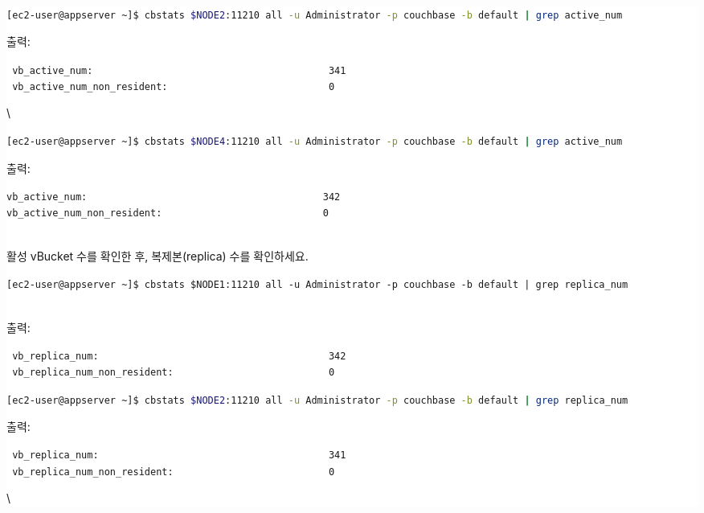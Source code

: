 



```bash
[ec2-user@appserver ~]$ cbstats $NODE2:11210 all -u Administrator -p couchbase -b default | grep active_num
```

출력:

```
 vb_active_num:                                         341
 vb_active_num_non_resident:                            0
```

\


```bash
[ec2-user@appserver ~]$ cbstats $NODE4:11210 all -u Administrator -p couchbase -b default | grep active_num
```

출력:

```
vb_active_num:                                         342
vb_active_num_non_resident:                            0
```

\
활성 vBucket 수를 확인한 후, 복제본(replica) 수를 확인하세요.

```
[ec2-user@appserver ~]$ cbstats $NODE1:11210 all -u Administrator -p couchbase -b default | grep replica_num
```

\
출력:

```
 vb_replica_num:                                        342
 vb_replica_num_non_resident:                           0
```



```bash
[ec2-user@appserver ~]$ cbstats $NODE2:11210 all -u Administrator -p couchbase -b default | grep replica_num
```

출력:

```
 vb_replica_num:                                        341
 vb_replica_num_non_resident:                           0
```



\
